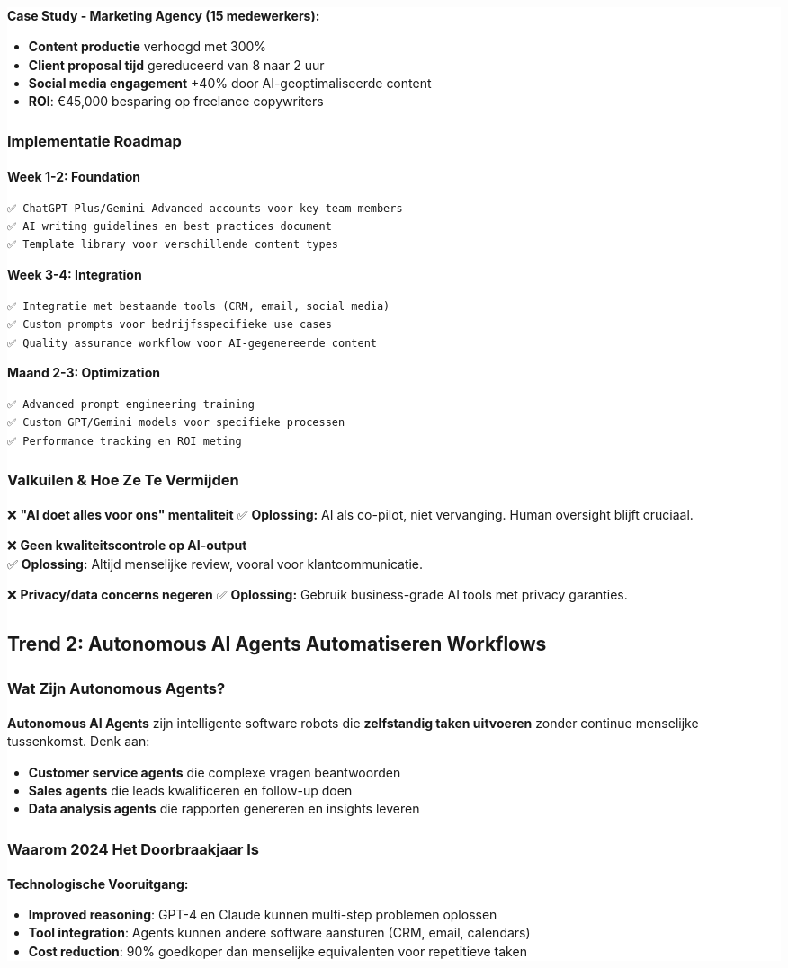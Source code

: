 **Case Study - Marketing Agency (15 medewerkers):**
- **Content productie** verhoogd met 300%
- **Client proposal tijd** gereduceerd van 8 naar 2 uur
- **Social media engagement** +40% door AI-geoptimaliseerde content
- **ROI**: €45,000 besparing op freelance copywriters

### Implementatie Roadmap

**Week 1-2: Foundation**
```
✅ ChatGPT Plus/Gemini Advanced accounts voor key team members
✅ AI writing guidelines en best practices document
✅ Template library voor verschillende content types
```

**Week 3-4: Integration**
```
✅ Integratie met bestaande tools (CRM, email, social media)
✅ Custom prompts voor bedrijfsspecifieke use cases
✅ Quality assurance workflow voor AI-gegenereerde content
```

**Maand 2-3: Optimization**
```
✅ Advanced prompt engineering training
✅ Custom GPT/Gemini models voor specifieke processen
✅ Performance tracking en ROI meting
```

### Valkuilen & Hoe Ze Te Vermijden

❌ **"AI doet alles voor ons" mentaliteit**
✅ **Oplossing:** AI als co-pilot, niet vervanging. Human oversight blijft cruciaal.

❌ **Geen kwaliteitscontrole op AI-output**  
✅ **Oplossing:** Altijd menselijke review, vooral voor klantcommunicatie.

❌ **Privacy/data concerns negeren**
✅ **Oplossing:** Gebruik business-grade AI tools met privacy garanties.

## Trend 2: Autonomous AI Agents Automatiseren Workflows

### Wat Zijn Autonomous Agents?

**Autonomous AI Agents** zijn intelligente software robots die **zelfstandig taken uitvoeren** zonder continue menselijke tussenkomst. Denk aan:

- **Customer service agents** die complexe vragen beantwoorden
- **Sales agents** die leads kwalificeren en follow-up doen
- **Data analysis agents** die rapporten genereren en insights leveren

### Waarom 2024 Het Doorbraakjaar Is

**Technologische Vooruitgang:**
- **Improved reasoning**: GPT-4 en Claude kunnen multi-step problemen oplossen
- **Tool integration**: Agents kunnen andere software aansturen (CRM, email, calendars)
- **Cost reduction**: 90% goedkoper dan menselijke equivalenten voor repetitieve taken

